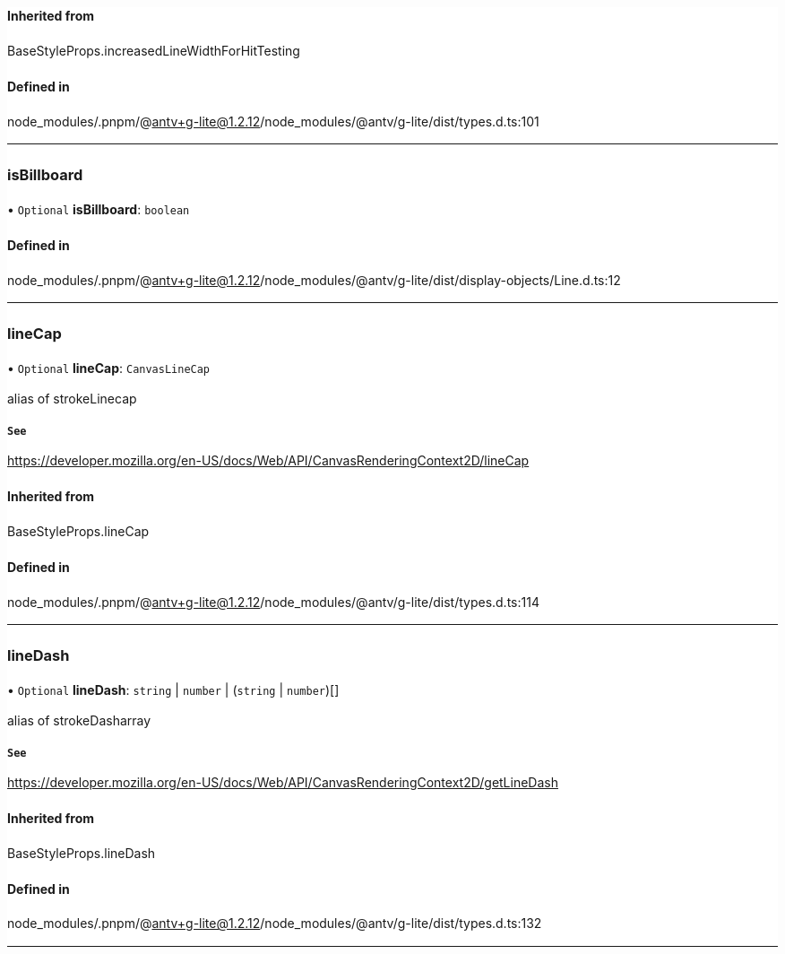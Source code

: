 #### Inherited from

BaseStyleProps.increasedLineWidthForHitTesting

#### Defined in

node_modules/.pnpm/@antv+g-lite@1.2.12/node_modules/@antv/g-lite/dist/types.d.ts:101

---

### isBillboard

• `Optional` **isBillboard**: `boolean`

#### Defined in

node_modules/.pnpm/@antv+g-lite@1.2.12/node_modules/@antv/g-lite/dist/display-objects/Line.d.ts:12

---

### lineCap

• `Optional` **lineCap**: `CanvasLineCap`

alias of strokeLinecap

**`See`**

https://developer.mozilla.org/en-US/docs/Web/API/CanvasRenderingContext2D/lineCap

#### Inherited from

BaseStyleProps.lineCap

#### Defined in

node_modules/.pnpm/@antv+g-lite@1.2.12/node_modules/@antv/g-lite/dist/types.d.ts:114

---

### lineDash

• `Optional` **lineDash**: `string` \| `number` \| (`string` \| `number`)[]

alias of strokeDasharray

**`See`**

https://developer.mozilla.org/en-US/docs/Web/API/CanvasRenderingContext2D/getLineDash

#### Inherited from

BaseStyleProps.lineDash

#### Defined in

node_modules/.pnpm/@antv+g-lite@1.2.12/node_modules/@antv/g-lite/dist/types.d.ts:132

---
